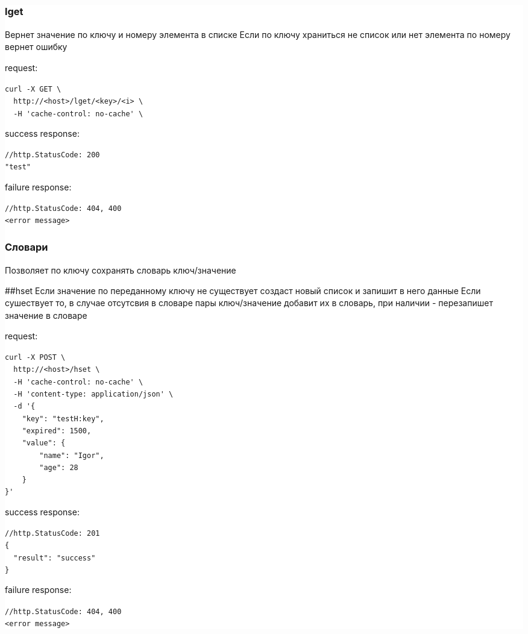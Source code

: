 ### lget
Вернет значение по ключу и номеру элемента в списке
Если по ключу храниться не список  или нет элемента по номеру вернет ошибку

request:
```
curl -X GET \
  http://<host>/lget/<key>/<i> \
  -H 'cache-control: no-cache' \
```
success response:
```
//http.StatusCode: 200
"test"
```
failure response:
```
//http.StatusCode: 404, 400
<error message>
```

### Словари

Позволяет по ключу сохранять словарь ключ/значение

##hset
Если значение по переданному ключу не существует создаст новый список и запишит в него данные
Если сушествует то, в случае отсутсвия в словаре пары ключ/значение добавит их в словарь,
при наличии - перезапишет значение в словаре

request:
```
curl -X POST \
  http://<host>/hset \
  -H 'cache-control: no-cache' \
  -H 'content-type: application/json' \
  -d '{
	"key": "testH:key",
	"expired": 1500,
	"value": {
		"name": "Igor",
		"age": 28
	}
}'
```

success response:
```
//http.StatusCode: 201
{
  "result": "success"
}
```

failure response:
```
//http.StatusCode: 404, 400
<error message>
```
